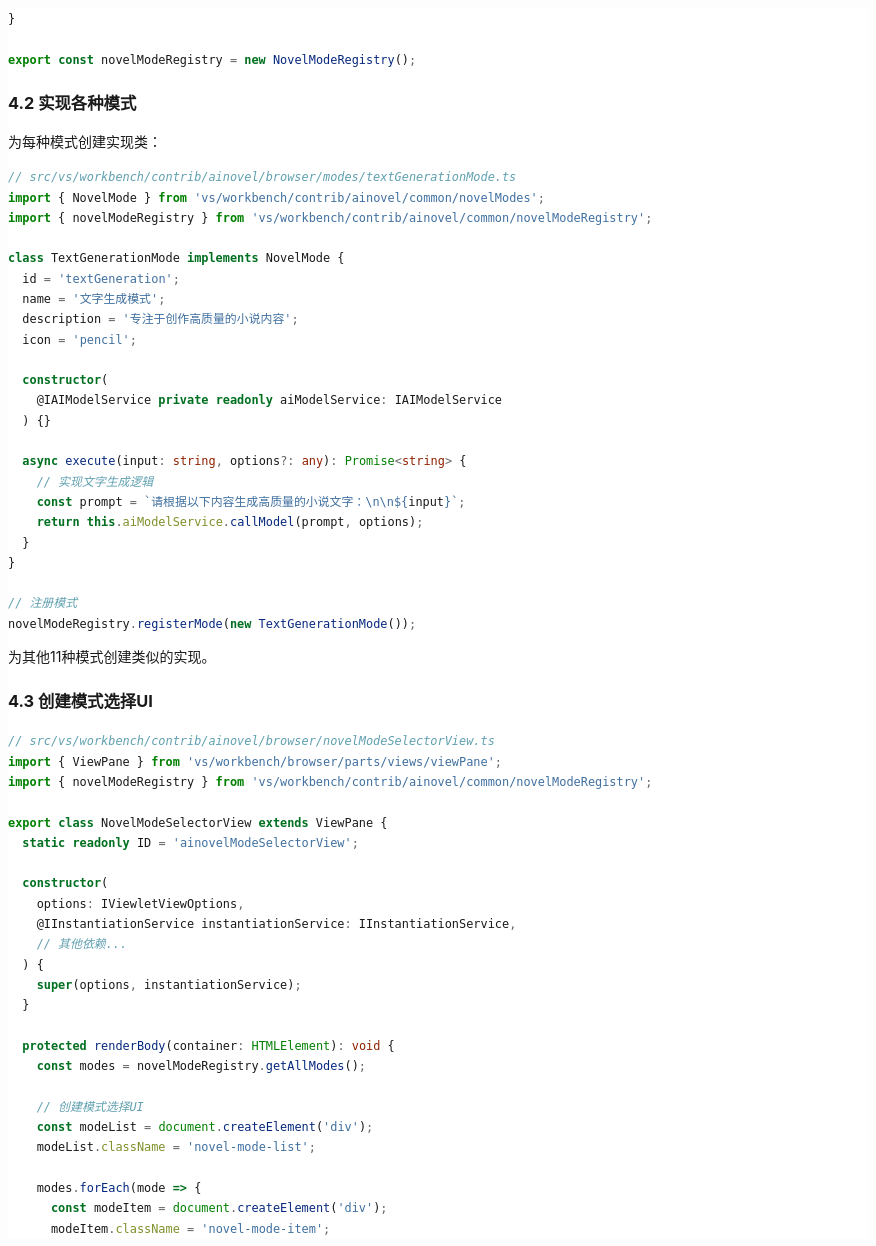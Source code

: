    ```typescript
   }
   
   export const novelModeRegistry = new NovelModeRegistry();
   ```

### 4.2 实现各种模式

为每种模式创建实现类：

```typescript
// src/vs/workbench/contrib/ainovel/browser/modes/textGenerationMode.ts
import { NovelMode } from 'vs/workbench/contrib/ainovel/common/novelModes';
import { novelModeRegistry } from 'vs/workbench/contrib/ainovel/common/novelModeRegistry';

class TextGenerationMode implements NovelMode {
  id = 'textGeneration';
  name = '文字生成模式';
  description = '专注于创作高质量的小说内容';
  icon = 'pencil';
  
  constructor(
    @IAIModelService private readonly aiModelService: IAIModelService
  ) {}
  
  async execute(input: string, options?: any): Promise<string> {
    // 实现文字生成逻辑
    const prompt = `请根据以下内容生成高质量的小说文字：\n\n${input}`;
    return this.aiModelService.callModel(prompt, options);
  }
}

// 注册模式
novelModeRegistry.registerMode(new TextGenerationMode());
```

为其他11种模式创建类似的实现。

### 4.3 创建模式选择UI

```typescript
// src/vs/workbench/contrib/ainovel/browser/novelModeSelectorView.ts
import { ViewPane } from 'vs/workbench/browser/parts/views/viewPane';
import { novelModeRegistry } from 'vs/workbench/contrib/ainovel/common/novelModeRegistry';

export class NovelModeSelectorView extends ViewPane {
  static readonly ID = 'ainovelModeSelectorView';
  
  constructor(
    options: IViewletViewOptions,
    @IInstantiationService instantiationService: IInstantiationService,
    // 其他依赖...
  ) {
    super(options, instantiationService);
  }
  
  protected renderBody(container: HTMLElement): void {
    const modes = novelModeRegistry.getAllModes();
    
    // 创建模式选择UI
    const modeList = document.createElement('div');
    modeList.className = 'novel-mode-list';
    
    modes.forEach(mode => {
      const modeItem = document.createElement('div');
      modeItem.className = 'novel-mode-item';
```